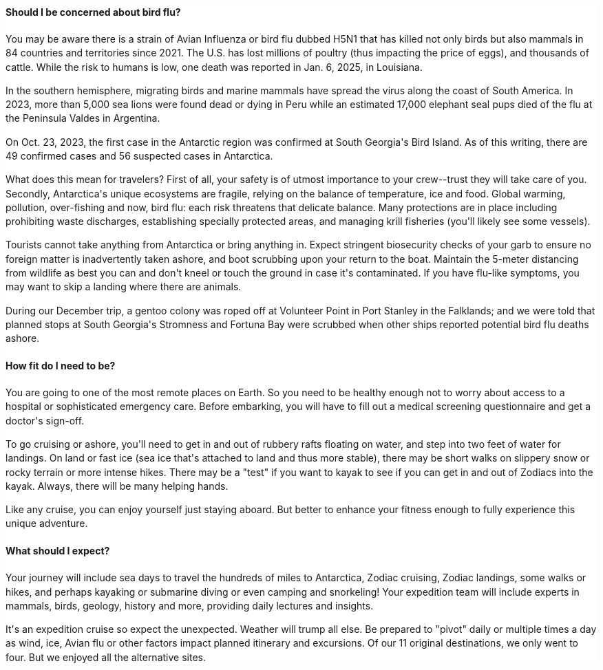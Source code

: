 #### Should I be concerned about bird flu?

You may be aware there is a strain of Avian Influenza or bird flu dubbed H5N1 that has killed not only birds but also mammals in 84 countries and territories since 2021. The U.S. has lost millions of poultry (thus impacting the price of eggs), and thousands of cattle. While the risk to humans is low, one death was reported in Jan. 6, 2025, in Louisiana.

In the southern hemisphere, migrating birds and marine mammals have spread the virus along the coast of South America. In 2023, more than 5,000 sea lions were found dead or dying in Peru while an estimated 17,000 elephant seal pups died of the flu at the Peninsula Valdes in Argentina.

On Oct. 23, 2023, the first case in the Antarctic region was confirmed at South Georgia's Bird Island. As of this writing, there are 49 confirmed cases and 56 suspected cases in Antarctica.

What does this mean for travelers? First of all, your safety is of utmost importance to your crew--trust they will take care of you. Secondly, Antarctica's unique ecosystems are fragile, relying on the balance of temperature, ice and food. Global warming, pollution, over-fishing and now, bird flu: each risk threatens that delicate balance. Many protections are in place including prohibiting waste discharges, establishing specially protected areas, and managing krill fisheries (you'll likely see some vessels).

Tourists cannot take anything from Antarctica or bring anything in. Expect stringent biosecurity checks of your garb to ensure no foreign matter is inadvertently taken ashore, and boot scrubbing upon your return to the boat. Maintain the 5-meter distancing from wildlife as best you can and don't kneel or touch the ground in case it's contaminated. If you have flu-like symptoms, you may want to skip a landing where there are animals.

During our December trip, a gentoo colony was roped off at Volunteer Point in Port Stanley in the Falklands; and we were told that planned stops at South Georgia's Stromness and Fortuna Bay were scrubbed when other ships reported potential bird flu deaths ashore.

#### How fit do I need to be?

You are going to one of the most remote places on Earth. So you need to be healthy enough not to worry about access to a hospital or sophisticated emergency care. Before embarking, you will have to fill out a medical screening questionnaire and get a doctor's sign-off.

To go cruising or ashore, you'll need to get in and out of rubbery rafts floating on water, and step into two feet of water for landings. On land or fast ice (sea ice that's attached to land and thus more stable), there may be short walks on slippery snow or rocky terrain or more intense hikes. There may be a "test" if you want to kayak to see if you can get in and out of Zodiacs into the kayak. Always, there will be many helping hands.

Like any cruise, you can enjoy yourself just staying aboard. But better to enhance your fitness enough to fully experience this unique adventure.

#### What should I expect?

Your journey will include sea days to travel the hundreds of miles to Antarctica, Zodiac cruising, Zodiac landings, some walks or hikes, and perhaps kayaking or submarine diving or even camping and snorkeling! Your expedition team will include experts in mammals, birds, geology, history and more, providing daily lectures and insights.

It's an expedition cruise so expect the unexpected. Weather will trump all else. Be prepared to "pivot" daily or multiple times a day as wind, ice, Avian flu or other factors impact planned itinerary and excursions. Of our 11 original destinations, we only went to four. But we enjoyed all the alternative sites.
